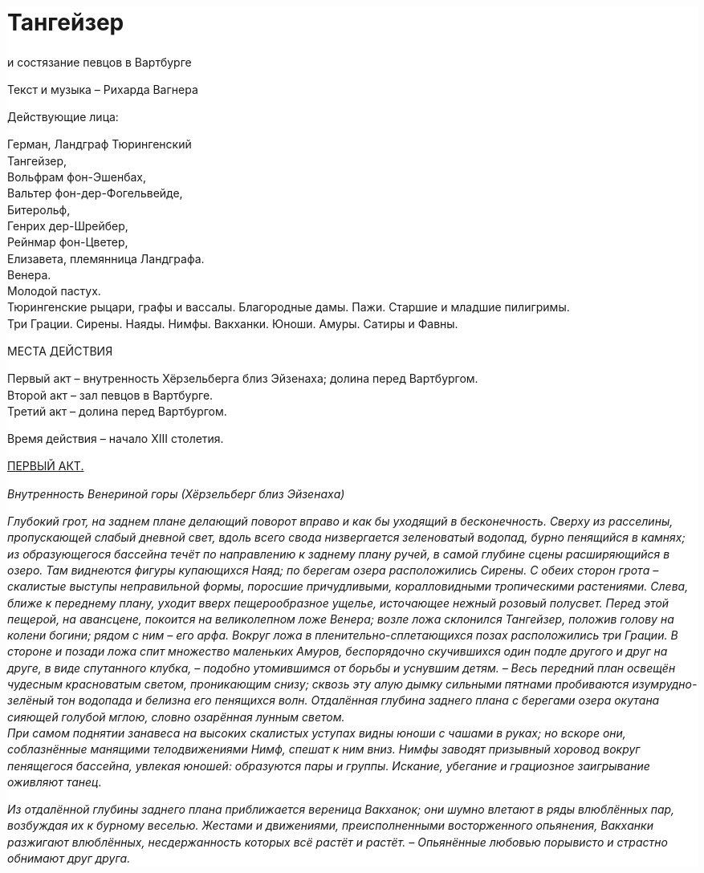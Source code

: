 # Тангейзер

и состязание певцов в Вартбурге

Текст и музыка – Рихарда Вагнера

Действующие лица:

Герман, Ландграф Тюрингенский  
Тангейзер,  
Вольфрам фон-Эшенбах,  
Вальтер фон-дер-Фогельвейде,  
Битерольф,  
Генрих дер-Шрейбер,  
Рейнмар фон-Цветер,  
Елизавета, племянница Ландграфа.  
Венера.  
Молодой пастух.  
Тюрингенские рыцари, графы и вассалы. Благородные дамы. Пажи. Старшие и младшие пилигримы.  
Три Грации. Сирены. Наяды. Нимфы. Вакханки. Юноши. Амуры. Сатиры и Фавны.

МЕСТА ДЕЙСТВИЯ

Первый акт – внутренность Хёрзельберга близ Эйзенаха; долина перед Вартбургом.  
Второй акт – зал певцов в Вартбурге.  
Третий акт – долина перед Вартбургом.

Время действия – начало XIII столетия.

[ПЕРВЫЙ АКТ.](01.mp3)

*Внутренность Венериной горы (Хёрзельберг близ Эйзенаха)*

*Глубокий грот, на заднем плане делающий поворот вправо и как бы уходящий в бесконечность. Сверху из расселины, пропускающей слабый дневной свет, вдоль всего свода низвергается зеленоватый водопад, бурно пенящийся в камнях; из образующегося бассейна течёт по направлению к заднему плану ручей, в самой глубине сцены расширяющийся в озеро. Там виднеются фигуры купающихся Наяд; по берегам озера расположились Сирены. С обеих сторон грота – скалистые выступы неправильной формы, поросшие причудливыми, коралловидными тропическими растениями. Слева, ближе к переднему плану, уходит вверх пещерообразное ущелье, источающее нежный розовый полусвет. Перед этой пещерой, на авансцене, покоится на великолепном ложе Венера; возле ложа склонился Тангейзер, положив голову на колени богини; рядом с ним – его арфа. Вокруг ложа в пленительно-сплетающихся позах расположились три Грации. В стороне и позади ложа спит множество маленьких Амуров, беспорядочно скучившихся один подле другого и друг на друге, в виде спутанного клубка, – подобно утомившимся от борьбы и уснувшим детям. – Весь передний план освещён чудесным красноватым светом, проникающим снизу; сквозь эту алую дымку сильными пятнами пробиваются изумрудно-зелёный тон водопада и белизна его пенящихся волн. Отдалённая глубина заднего плана с берегами озера окутана сияющей голубой мглою, словно озарённая лунным светом.*  
*При самом поднятии занавеса на высоких скалистых уступах видны юноши с чашами в руках; но вскоре они, соблазнённые манящими телодвижениями Нимф, спешат к ним вниз. Нимфы заводят призывный хоровод вокруг пенящегося бассейна, увлекая юношей: образуются пары и группы. Искание, убегание и грациозное заигрывание оживляют танец.*

*Из отдалённой глубины заднего плана приближается вереница Вакханок; они шумно влетают в ряды влюблённых пар, возбуждая их к бурному веселью. Жестами и движениями, преисполненными восторженного опьянения, Вакханки разжигают влюблённых, несдержанность которых всё растёт и растёт. – Опьянённые любовью порывисто и страстно обнимают друг друга.*
